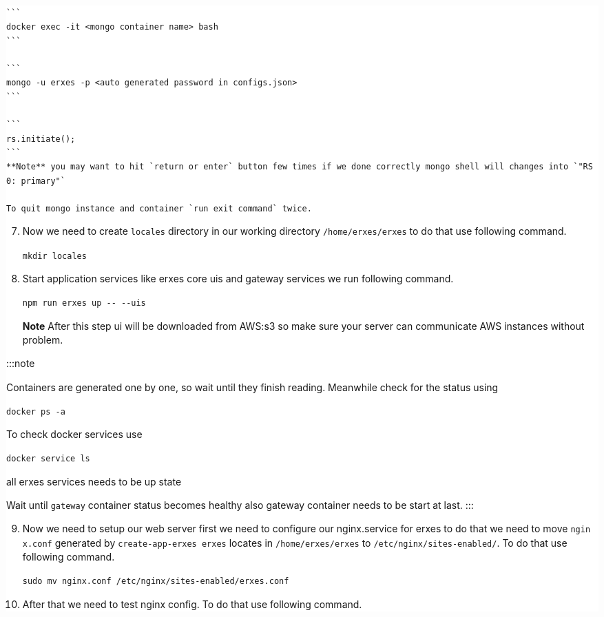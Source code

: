     ```
    docker exec -it <mongo container name> bash
    ```

    ```
    mongo -u erxes -p <auto generated password in configs.json>
    ```

    ```
    rs.initiate();
    ```
    **Note** you may want to hit `return or enter` button few times if we done correctly mongo shell will changes into `"RS0: primary"`

    To quit mongo instance and container `run exit command` twice.

7. Now we need to create `locales` directory in our working directory `/home/erxes/erxes` to do that use following command.

    ```
    mkdir locales
    ```

8. Start application services like erxes core uis and gateway services we run following command.

    ```
    npm run erxes up -- --uis
    ```
    **Note** After this step ui will be downloaded from AWS:s3 so make sure your server can communicate AWS instances without problem.


:::note

Containers are generated one by one, so wait until they finish reading. Meanwhile check for the status using

```
docker ps -a
```
To check docker services use
```
docker service ls
```
all erxes services needs to be up state

Wait until `gateway` container status becomes healthy also gateway container needs to be start at last.
:::

9. Now we need to setup our web server first we need to configure our nginx.service for erxes to do that we need to move `nginx.conf` generated by `create-app-erxes erxes` locates in `/home/erxes/erxes` to `/etc/nginx/sites-enabled/`. To do that use following command.

    ```
    sudo mv nginx.conf /etc/nginx/sites-enabled/erxes.conf
    ```

10. After that we need to test nginx config. To do that use following command.
